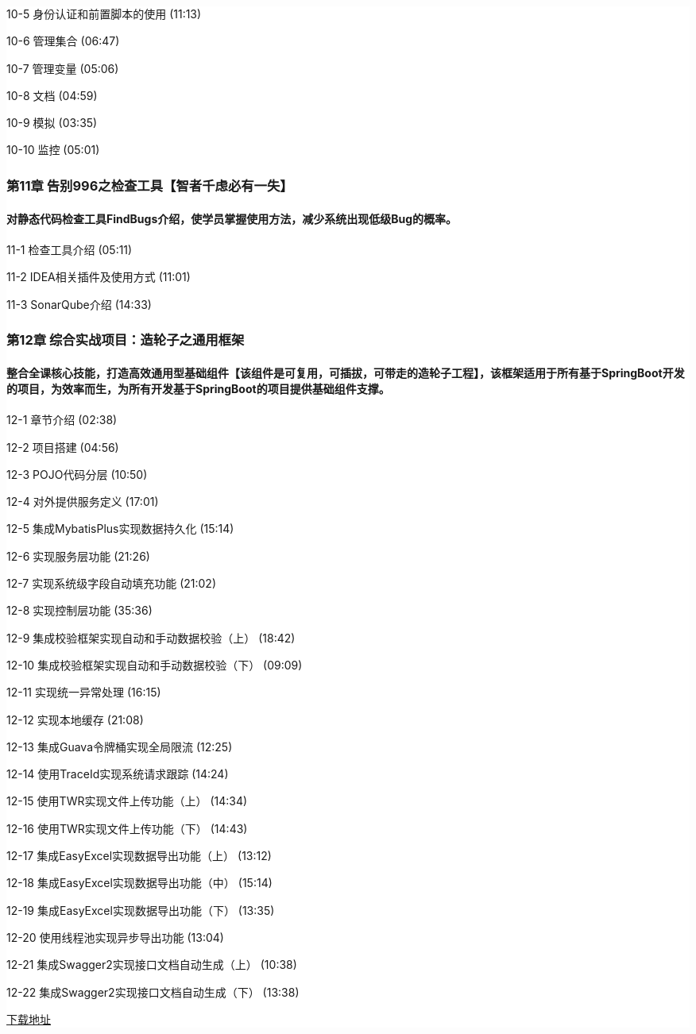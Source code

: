 10-5 身份认证和前置脚本的使用 (11:13)

10-6 管理集合 (06:47)

10-7 管理变量 (05:06)

10-8 文档 (04:59)

10-9 模拟 (03:35)

10-10 监控 (05:01)


### 第11章 告别996之检查工具【智者千虑必有一失】

#### 对静态代码检查工具FindBugs介绍，使学员掌握使用方法，减少系统出现低级Bug的概率。
11-1 检查工具介绍 (05:11)

11-2 IDEA相关插件及使用方式 (11:01)

11-3 SonarQube介绍 (14:33)


### 第12章 综合实战项目：造轮子之通用框架

#### 整合全课核心技能，打造高效通用型基础组件【该组件是可复用，可插拔，可带走的造轮子工程】，该框架适用于所有基于SpringBoot开发的项目，为效率而生，为所有开发基于SpringBoot的项目提供基础组件支撑。
12-1 章节介绍 (02:38)

12-2 项目搭建 (04:56)

12-3 POJO代码分层 (10:50)

12-4 对外提供服务定义 (17:01)

12-5 集成MybatisPlus实现数据持久化 (15:14)

12-6 实现服务层功能 (21:26)

12-7 实现系统级字段自动填充功能 (21:02)

12-8 实现控制层功能 (35:36)

12-9 集成校验框架实现自动和手动数据校验（上） (18:42)

12-10 集成校验框架实现自动和手动数据校验（下） (09:09)

12-11 实现统一异常处理 (16:15)

12-12 实现本地缓存 (21:08)

12-13 集成Guava令牌桶实现全局限流 (12:25)

12-14 使用TraceId实现系统请求跟踪 (14:24)

12-15 使用TWR实现文件上传功能（上） (14:34)

12-16 使用TWR实现文件上传功能（下） (14:43)

12-17 集成EasyExcel实现数据导出功能（上） (13:12)

12-18 集成EasyExcel实现数据导出功能（中） (15:14)

12-19 集成EasyExcel实现数据导出功能（下） (13:35)

12-20 使用线程池实现异步导出功能 (13:04)

12-21 集成Swagger2实现接口文档自动生成（上） (10:38)

12-22 集成Swagger2实现接口文档自动生成（下） (13:38)


[下载地址](https://51xueit.vip "下载地址")

